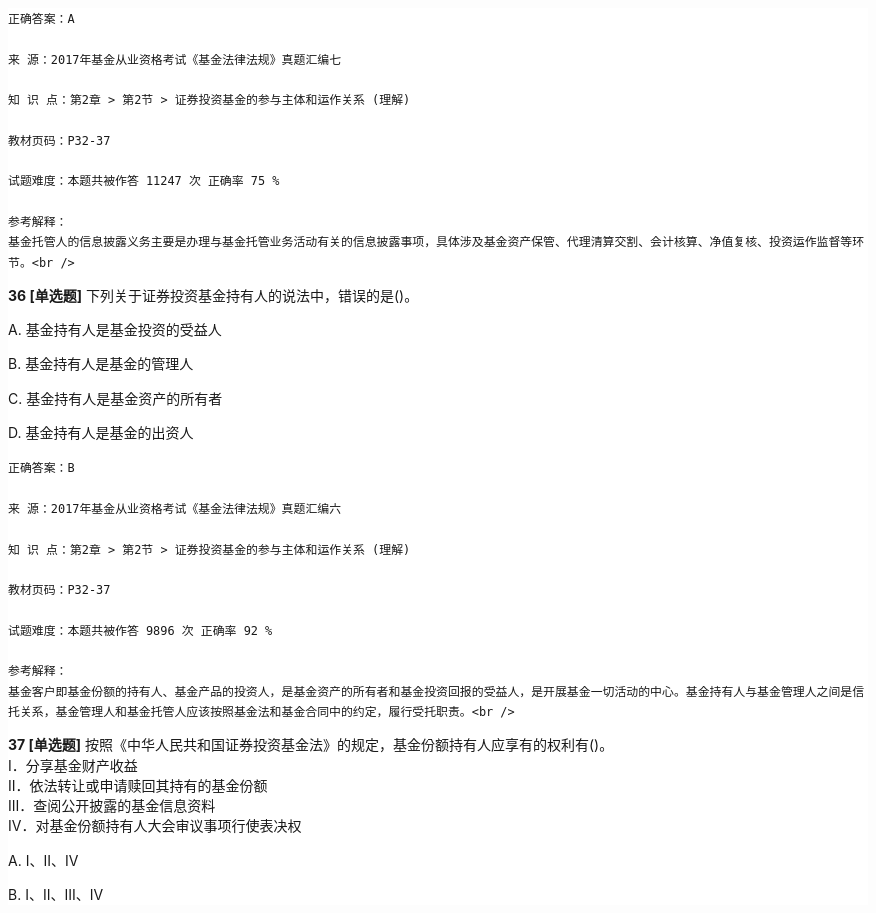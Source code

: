 ```
正确答案：A

来 源：2017年基金从业资格考试《基金法律法规》真题汇编七

知 识 点：第2章 > 第2节 > 证券投资基金的参与主体和运作关系 (理解)

教材页码：P32-37

试题难度：本题共被作答 11247 次 正确率 75 %

参考解释：
基金托管人的信息披露义务主要是办理与基金托管业务活动有关的信息披露事项，具体涉及基金资产保管、代理清算交割、会计核算、净值复核、投资运作监督等环节。<br />

```


**36 [单选题]** 
下列关于证券投资基金持有人的说法中，错误的是()。

A. 基金持有人是基金投资的受益人

B. 基金持有人是基金的管理人

C. 基金持有人是基金资产的所有者

D. 基金持有人是基金的出资人

```
正确答案：B

来 源：2017年基金从业资格考试《基金法律法规》真题汇编六

知 识 点：第2章 > 第2节 > 证券投资基金的参与主体和运作关系 (理解)

教材页码：P32-37

试题难度：本题共被作答 9896 次 正确率 92 %

参考解释：
基金客户即基金份额的持有人、基金产品的投资人，是基金资产的所有者和基金投资回报的受益人，是开展基金一切活动的中心。基金持有人与基金管理人之间是信托关系，基金管理人和基金托管人应该按照基金法和基金合同中的约定，履行受托职责。<br />

```


**37 [单选题]** 
按照《中华人民共和国证券投资基金法》的规定，基金份额持有人应享有的权利有()。<br />
Ⅰ．分享基金财产收益<br />
Ⅱ．依法转让或申请赎回其持有的基金份额<br />
Ⅲ．查阅公开披露的基金信息资料<br />
Ⅳ．对基金份额持有人大会审议事项行使表决权

A. Ⅰ、Ⅱ、Ⅳ

B. Ⅰ、Ⅱ、Ⅲ、Ⅳ
